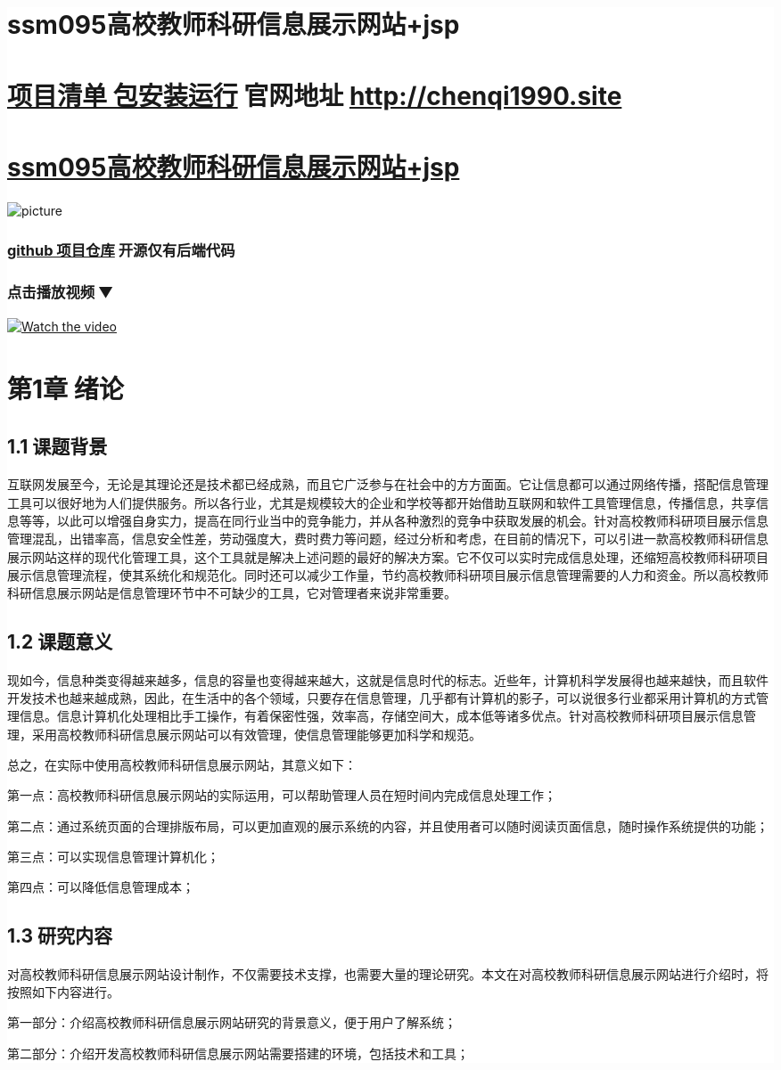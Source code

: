 # ssm095高校教师科研信息展示网站+jsp


# [项目清单 包安装运行](http://chenqi1990.site) 官网地址 http://chenqi1990.site

# [ssm095高校教师科研信息展示网站+jsp](https://github.com/GraduationProject-springboot/)

![picture](https://raw.githubusercontent.com/GraduationProject-springboot/.github/main/img/wx.png)

### [github 项目仓库](https://github.com/GraduationProject-springboot/allSpringbootProjects) 开源仅有后端代码

### 点击播放视频 ▼
[![Watch the video](https://i.sstatic.net/Vp2cE.png)](https://www.bilibili.com/video/BV1T48XecE9G?p=93)

# 第1章 绪论
## 1.1 课题背景
互联网发展至今，无论是其理论还是技术都已经成熟，而且它广泛参与在社会中的方方面面。它让信息都可以通过网络传播，搭配信息管理工具可以很好地为人们提供服务。所以各行业，尤其是规模较大的企业和学校等都开始借助互联网和软件工具管理信息，传播信息，共享信息等等，以此可以增强自身实力，提高在同行业当中的竞争能力，并从各种激烈的竞争中获取发展的机会。针对高校教师科研项目展示信息管理混乱，出错率高，信息安全性差，劳动强度大，费时费力等问题，经过分析和考虑，在目前的情况下，可以引进一款高校教师科研信息展示网站这样的现代化管理工具，这个工具就是解决上述问题的最好的解决方案。它不仅可以实时完成信息处理，还缩短高校教师科研项目展示信息管理流程，使其系统化和规范化。同时还可以减少工作量，节约高校教师科研项目展示信息管理需要的人力和资金。所以高校教师科研信息展示网站是信息管理环节中不可缺少的工具，它对管理者来说非常重要。
## 1.2 课题意义 
现如今，信息种类变得越来越多，信息的容量也变得越来越大，这就是信息时代的标志。近些年，计算机科学发展得也越来越快，而且软件开发技术也越来越成熟，因此，在生活中的各个领域，只要存在信息管理，几乎都有计算机的影子，可以说很多行业都采用计算机的方式管理信息。信息计算机化处理相比手工操作，有着保密性强，效率高，存储空间大，成本低等诸多优点。针对高校教师科研项目展示信息管理，采用高校教师科研信息展示网站可以有效管理，使信息管理能够更加科学和规范。

总之，在实际中使用高校教师科研信息展示网站，其意义如下：

第一点：高校教师科研信息展示网站的实际运用，可以帮助管理人员在短时间内完成信息处理工作；

第二点：通过系统页面的合理排版布局，可以更加直观的展示系统的内容，并且使用者可以随时阅读页面信息，随时操作系统提供的功能；

第三点：可以实现信息管理计算机化；

第四点：可以降低信息管理成本；
## 1.3 研究内容
对高校教师科研信息展示网站设计制作，不仅需要技术支撑，也需要大量的理论研究。本文在对高校教师科研信息展示网站进行介绍时，将按照如下内容进行。

第一部分：介绍高校教师科研信息展示网站研究的背景意义，便于用户了解系统；

第二部分：介绍开发高校教师科研信息展示网站需要搭建的环境，包括技术和工具；
